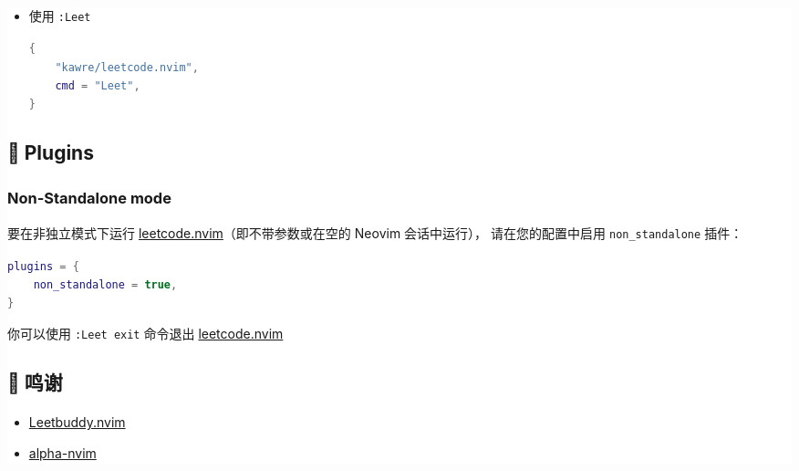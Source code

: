 - 使用 `:Leet`

  ```lua
  {
      "kawre/leetcode.nvim",
      cmd = "Leet",
  }
  ```

## 🧩 Plugins

### Non-Standalone mode

要在非独立模式下运行 [leetcode.nvim]（即不带参数或在空的 Neovim 会话中运行），
请在您的配置中启用 `non_standalone` 插件：

```lua
plugins = {
    non_standalone = true,
}
```

你可以使用 `:Leet exit` 命令退出 [leetcode.nvim]

## 🙌 鸣谢

- [Leetbuddy.nvim](https://github.com/Dhanus3133/Leetbuddy.nvim)

- [alpha-nvim](https://github.com/goolord/alpha-nvim)

[image.nvim]: https://github.com/3rd/image.nvim
[lazy.nvim]: https://github.com/folke/lazy.nvim
[leetcode]: https://leetcode.com
[leetcode.cn]: https://leetcode.cn
[leetcode.nvim]: https://github.com/kawre/leetcode.nvim
[neovim]: https://github.com/neovim/neovim
[nerd-font]: https://www.nerdfonts.com
[nui.nvim]: https://github.com/MunifTanjim/nui.nvim
[nvim-notify]: https://github.com/rcarriga/nvim-notify
[nvim-treesitter]: https://github.com/nvim-treesitter/nvim-treesitter
[nvim-web-devicons]: https://github.com/nvim-tree/nvim-web-devicons
[telescope.nvim]: https://github.com/nvim-telescope/telescope.nvim
